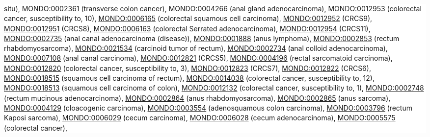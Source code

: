 situ), [MONDO:0002361](http://purl.obolibrary.org/obo/MONDO_0002361) (transverse colon cancer), [MONDO:0004266](http://purl.obolibrary.org/obo/MONDO_0004266) (anal gland adenocarcinoma), [MONDO:0012953](http://purl.obolibrary.org/obo/MONDO_0012953) (colorectal cancer, susceptibility to, 10), [MONDO:0006165](http://purl.obolibrary.org/obo/MONDO_0006165) (colorectal squamous cell carcinoma), [MONDO:0012952](http://purl.obolibrary.org/obo/MONDO_0012952) (CRCS9), [MONDO:0012951](http://purl.obolibrary.org/obo/MONDO_0012951) (CRCS8), [MONDO:0006163](http://purl.obolibrary.org/obo/MONDO_0006163) (colorectal Serrated adenocarcinoma), [MONDO:0012954](http://purl.obolibrary.org/obo/MONDO_0012954) (CRCS11), [MONDO:0002735](http://purl.obolibrary.org/obo/MONDO_0002735) (anal canal adenocarcinoma (disease)), [MONDO:0001888](http://purl.obolibrary.org/obo/MONDO_0001888) (anus lymphoma), [MONDO:0002853](http://purl.obolibrary.org/obo/MONDO_0002853) (rectum rhabdomyosarcoma), [MONDO:0021534](http://purl.obolibrary.org/obo/MONDO_0021534) (carcinoid tumor of rectum), [MONDO:0002734](http://purl.obolibrary.org/obo/MONDO_0002734) (anal colloid adenocarcinoma), [MONDO:0007108](http://purl.obolibrary.org/obo/MONDO_0007108) (anal canal carcinoma), [MONDO:0012821](http://purl.obolibrary.org/obo/MONDO_0012821) (CRCS5), [MONDO:0004196](http://purl.obolibrary.org/obo/MONDO_0004196) (rectal sarcomatoid carcinoma), [MONDO:0012820](http://purl.obolibrary.org/obo/MONDO_0012820) (colorectal cancer, susceptibility to, 3), [MONDO:0012823](http://purl.obolibrary.org/obo/MONDO_0012823) (CRCS7), [MONDO:0012822](http://purl.obolibrary.org/obo/MONDO_0012822) (CRCS6), [MONDO:0018515](http://purl.obolibrary.org/obo/MONDO_0018515) (squamous cell carcinoma of rectum), [MONDO:0014038](http://purl.obolibrary.org/obo/MONDO_0014038) (colorectal cancer, susceptibility to, 12), [MONDO:0018513](http://purl.obolibrary.org/obo/MONDO_0018513) (squamous cell carcinoma of colon), [MONDO:0012132](http://purl.obolibrary.org/obo/MONDO_0012132) (colorectal cancer, susceptibility to, 1), [MONDO:0002748](http://purl.obolibrary.org/obo/MONDO_0002748) (rectum mucinous adenocarcinoma), [MONDO:0002864](http://purl.obolibrary.org/obo/MONDO_0002864) (anus rhabdomyosarcoma), [MONDO:0002865](http://purl.obolibrary.org/obo/MONDO_0002865) (anus sarcoma), [MONDO:0004129](http://purl.obolibrary.org/obo/MONDO_0004129) (cloacogenic carcinoma), [MONDO:0003554](http://purl.obolibrary.org/obo/MONDO_0003554) (adenosquamous colon carcinoma), [MONDO:0003796](http://purl.obolibrary.org/obo/MONDO_0003796) (rectum Kaposi sarcoma), [MONDO:0006029](http://purl.obolibrary.org/obo/MONDO_0006029) (cecum carcinoma), [MONDO:0006028](http://purl.obolibrary.org/obo/MONDO_0006028) (cecum adenocarcinoma), [MONDO:0005575](http://purl.obolibrary.org/obo/MONDO_0005575) (colorectal cancer), 
